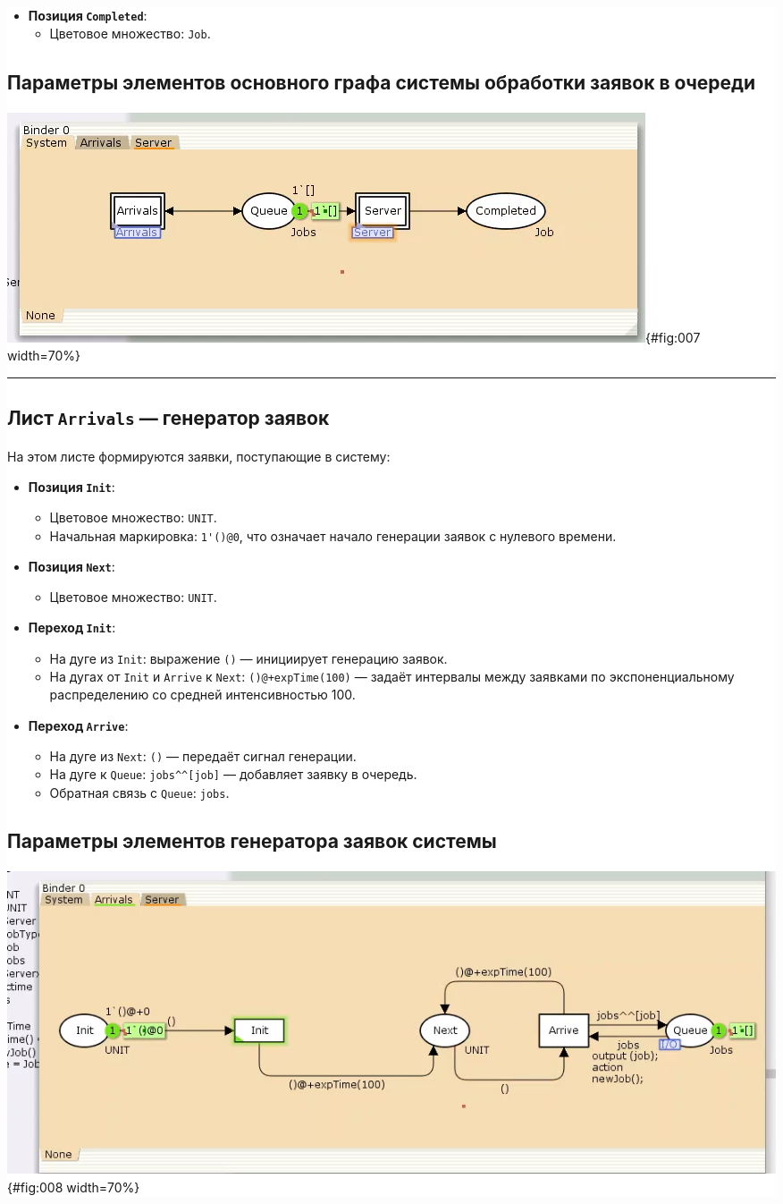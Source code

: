 - **Позиция `Completed`**:
  - Цветовое множество: `Job`.
  
## Параметры элементов основного графа системы обработки заявок в очереди

![Параметры элементов основного графа системы обработки заявок в очереди](image/7.png){#fig:007 width=70%}

---

## Лист `Arrivals` — генератор заявок

На этом листе формируются заявки, поступающие в систему:

- **Позиция `Init`**:
  - Цветовое множество: `UNIT`.
  - Начальная маркировка: `1'()@0`, что означает начало генерации заявок с нулевого времени.

- **Позиция `Next`**:
  - Цветовое множество: `UNIT`.

- **Переход `Init`**:
  - На дуге из `Init`: выражение `()` — инициирует генерацию заявок.
  - На дугах от `Init` и `Arrive` к `Next`: `()@+expTime(100)` — задаёт интервалы между заявками по экспоненциальному распределению со средней интенсивностью 100.

- **Переход `Arrive`**:
  - На дуге из `Next`: `()` — передаёт сигнал генерации.
  - На дуге к `Queue`: `jobs^^[job]` — добавляет заявку в очередь.
  - Обратная связь с `Queue`: `jobs`.
  
## Параметры элементов генератора заявок системы

![Параметры элементов генератора заявок системы](image/8.png){#fig:008 width=70%}